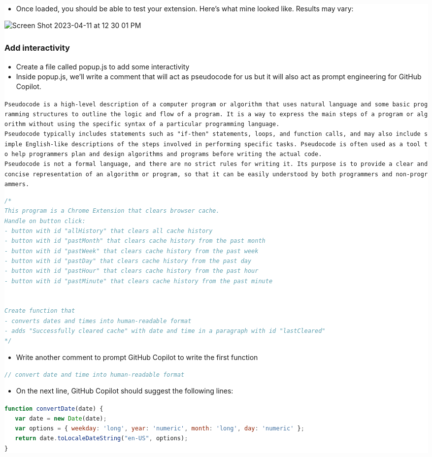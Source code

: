 - Once loaded, you should be able to test your extension. Here’s what mine looked like. Results may vary:
<img width="209" alt="Screen Shot 2023-04-11 at 12 30 01 PM" src="https://user-images.githubusercontent.com/22990146/231249916-0a85dc29-3f21-4f10-9093-7bb24e141ee0.png">

### Add interactivity
- Create a file called popup.js to add some interactivity
- Inside popup.js, we’ll write a comment that will act as pseudocode for us but it will also act as prompt engineering for GitHub Copilot. 
```markdown
Pseudocode is a high-level description of a computer program or algorithm that uses natural language and some basic programming structures to outline the logic and flow of a program. It is a way to express the main steps of a program or algorithm without using the specific syntax of a particular programming language.
Pseudocode typically includes statements such as "if-then" statements, loops, and function calls, and may also include simple English-like descriptions of the steps involved in performing specific tasks. Pseudocode is often used as a tool to help programmers plan and design algorithms and programs before writing the actual code.
Pseudocode is not a formal language, and there are no strict rules for writing it. Its purpose is to provide a clear and concise representation of an algorithm or program, so that it can be easily understood by both programmers and non-programmers.
```


```js
/*
This program is a Chrome Extension that clears browser cache.
Handle on button click:
- button with id "allHistory" that clears all cache history
- button with id "pastMonth" that clears cache history from the past month
- button with id "pastWeek" that clears cache history from the past week
- button with id "pastDay" that clears cache history from the past day
- button with id "pastHour" that clears cache history from the past hour
- button with id "pastMinute" that clears cache history from the past minute


Create function that
- converts dates and times into human-readable format
- adds "Successfully cleared cache" with date and time in a paragraph with id "lastCleared"
*/

```

- Write another comment to prompt GitHub Copilot to write the first function
```js
// convert date and time into human-readable format

```

- On the next line, GitHub Copilot should suggest the following lines:
```js
function convertDate(date) {
   var date = new Date(date);
   var options = { weekday: 'long', year: 'numeric', month: 'long', day: 'numeric' };
   return date.toLocaleDateString("en-US", options);
}
```
